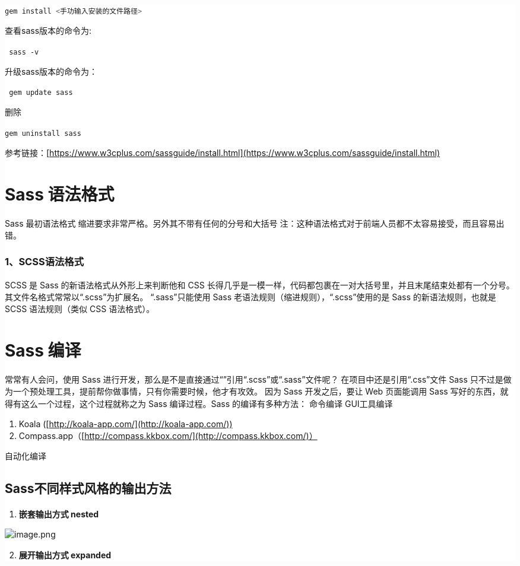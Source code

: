 ```javascript
gem install <手功输入安装的文件路径>
```

查看sass版本的命令为:

```
 sass -v
```

升级sass版本的命令为：

```
 gem update sass
```

删除

```javascript
gem uninstall sass
```

参考链接：[https://www.w3cplus.com/sassguide/install.html](https://www.w3cplus.com/sassguide/install.html)

# Sass 语法格式

Sass 最初语法格式 缩进要求非常严格。另外其不带有任何的分号和大括号
注：这种语法格式对于前端人员都不太容易接受，而且容易出错。

### 1、SCSS语法格式

SCSS 是 Sass 的新语法格式从外形上来判断他和 CSS 长得几乎是一模一样，代码都包裹在一对大括号里，并且末尾结束处都有一个分号。其文件名格式常常以“.scss”为扩展名。
“.sass”只能使用 Sass 老语法规则（缩进规则），“.scss”使用的是 Sass 的新语法规则，也就是 SCSS 语法规则（类似 CSS 语法格式）。

# Sass 编译

常常有人会问，使用 Sass 进行开发，那么是不是直接通过“<link>”引用“.scss”或“.sass”文件呢？
在项目中还是引用“.css”文件
Sass 只不过是做为一个预处理工具，提前帮你做事情，只有你需要时候，他才有攻效。
因为 Sass 开发之后，要让 Web 页面能调用 Sass 写好的东西，就得有这么一个过程，这个过程就称之为 Sass 编译过程。Sass 的编译有多种方法：
命令编译
GUI工具编译  

1. Koala ([http://koala-app.com/](http://koala-app.com/))
2. Compass.app（[http://compass.kkbox.com/](http://compass.kkbox.com/)）

自动化编译

## Sass不同样式风格的输出方法

1. **嵌套输出方式 nested**

![image.png](https://cdn.nlark.com/yuque/0/2023/png/34220974/1681642398479-aad8d9f3-d8ea-4cd5-85be-31e410229f12.png#averageHue=%23faf9f8&clientId=ua27c65ad-8578-4&from=paste&id=u1b59ec66&originHeight=296&originWidth=488&originalType=url&ratio=1.2200000286102295&rotation=0&showTitle=false&size=50331&status=done&style=none&taskId=u905c01e3-b93e-4c80-b093-bfbab50dcaf&title=)

2. **展开输出方式 expanded**
